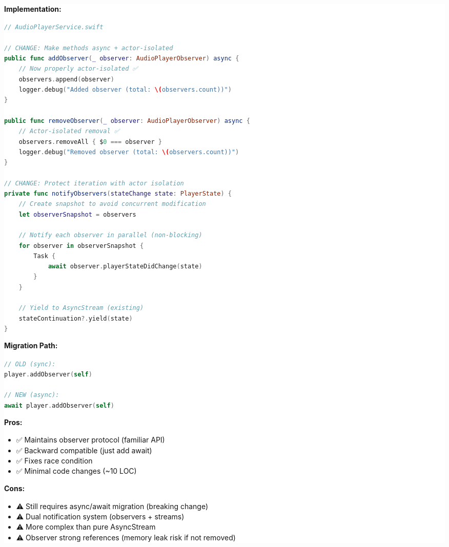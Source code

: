 **Implementation:**

```swift
// AudioPlayerService.swift

// CHANGE: Make methods async + actor-isolated
public func addObserver(_ observer: AudioPlayerObserver) async {
    // Now properly actor-isolated ✅
    observers.append(observer)
    logger.debug("Added observer (total: \(observers.count))")
}

public func removeObserver(_ observer: AudioPlayerObserver) async {
    // Actor-isolated removal ✅
    observers.removeAll { $0 === observer }
    logger.debug("Removed observer (total: \(observers.count))")
}

// CHANGE: Protect iteration with actor isolation
private func notifyObservers(stateChange state: PlayerState) {
    // Create snapshot to avoid concurrent modification
    let observerSnapshot = observers

    // Notify each observer in parallel (non-blocking)
    for observer in observerSnapshot {
        Task {
            await observer.playerStateDidChange(state)
        }
    }

    // Yield to AsyncStream (existing)
    stateContinuation?.yield(state)
}
```

**Migration Path:**
```swift
// OLD (sync):
player.addObserver(self)

// NEW (async):
await player.addObserver(self)
```

**Pros:**
- ✅ Maintains observer protocol (familiar API)
- ✅ Backward compatible (just add await)
- ✅ Fixes race condition
- ✅ Minimal code changes (~10 LOC)

**Cons:**
- ⚠️ Still requires async/await migration (breaking change)
- ⚠️ Dual notification system (observers + streams)
- ⚠️ More complex than pure AsyncStream
- ⚠️ Observer strong references (memory leak risk if not removed)
